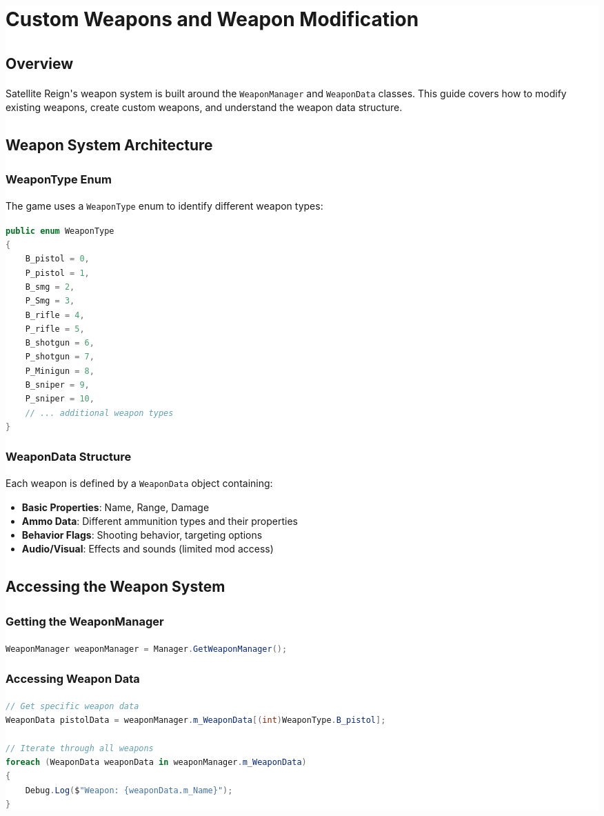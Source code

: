 # Custom Weapons and Weapon Modification

## Overview

Satellite Reign's weapon system is built around the `WeaponManager` and `WeaponData` classes. This guide covers how to modify existing weapons, create custom weapons, and understand the weapon data structure.

## Weapon System Architecture

### WeaponType Enum
The game uses a `WeaponType` enum to identify different weapon types:

```csharp
public enum WeaponType
{
    B_pistol = 0,
    P_pistol = 1,
    B_smg = 2,
    P_Smg = 3,
    B_rifle = 4,
    P_rifle = 5,
    B_shotgun = 6,
    P_shotgun = 7,
    P_Minigun = 8,
    B_sniper = 9,
    P_sniper = 10,
    // ... additional weapon types
}
```

### WeaponData Structure
Each weapon is defined by a `WeaponData` object containing:

- **Basic Properties**: Name, Range, Damage
- **Ammo Data**: Different ammunition types and their properties
- **Behavior Flags**: Shooting behavior, targeting options
- **Audio/Visual**: Effects and sounds (limited mod access)

## Accessing the Weapon System

### Getting the WeaponManager
```csharp
WeaponManager weaponManager = Manager.GetWeaponManager();
```

### Accessing Weapon Data
```csharp
// Get specific weapon data
WeaponData pistolData = weaponManager.m_WeaponData[(int)WeaponType.B_pistol];

// Iterate through all weapons
foreach (WeaponData weaponData in weaponManager.m_WeaponData)
{
    Debug.Log($"Weapon: {weaponData.m_Name}");
}
```
